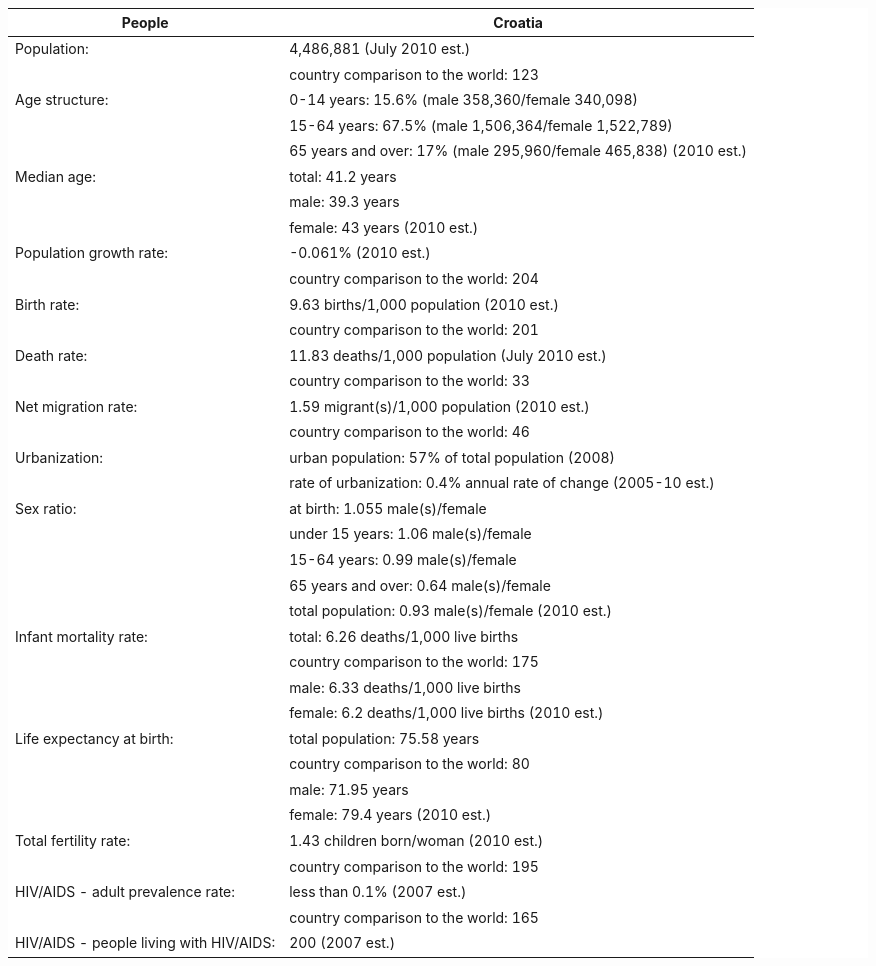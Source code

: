 
| People | Croatia |
| --- | --- |
| Population: | 4,486,881 (July 2010 est.) |
| | country comparison to the world: 123 |
| Age structure: | 0-14 years: 15.6% (male 358,360/female 340,098) |
| | 15-64 years: 67.5% (male 1,506,364/female 1,522,789) |
| | 65 years and over: 17% (male 295,960/female 465,838) (2010 est.) |
| Median age: | total: 41.2 years |
| | male: 39.3 years |
| | female: 43 years (2010 est.) |
| Population growth rate: | -0.061% (2010 est.) |
| | country comparison to the world: 204 |
| Birth rate: | 9.63 births/1,000 population (2010 est.) |
| | country comparison to the world: 201 |
| Death rate: | 11.83 deaths/1,000 population (July 2010 est.) |
| | country comparison to the world: 33 |
| Net migration rate: | 1.59 migrant(s)/1,000 population (2010 est.) |
| | country comparison to the world: 46 |
| Urbanization: | urban population: 57% of total population (2008) |
| | rate of urbanization: 0.4% annual rate of change (2005-10 est.) |
| Sex ratio: | at birth: 1.055 male(s)/female |
| | under 15 years: 1.06 male(s)/female |
| | 15-64 years: 0.99 male(s)/female |
| | 65 years and over: 0.64 male(s)/female |
| | total population: 0.93 male(s)/female (2010 est.) |
| Infant mortality rate: | total: 6.26 deaths/1,000 live births |
| | country comparison to the world: 175 |
| | male: 6.33 deaths/1,000 live births |
| | female: 6.2 deaths/1,000 live births (2010 est.) |
| Life expectancy at birth: | total population: 75.58 years |
| | country comparison to the world: 80 |
| | male: 71.95 years |
| | female: 79.4 years (2010 est.) |
| Total fertility rate: | 1.43 children born/woman (2010 est.) |
| | country comparison to the world: 195 |
| HIV/AIDS - adult prevalence rate: | less than 0.1% (2007 est.) |
| | country comparison to the world: 165 |
| HIV/AIDS - people living with HIV/AIDS: | 200 (2007 est.) |